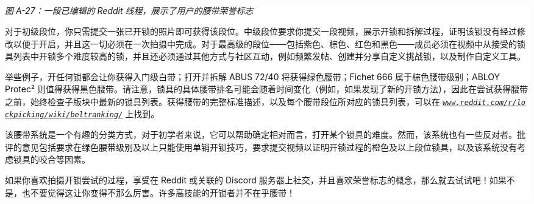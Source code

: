 *图 A-27：一段已编辑的 Reddit 线程，展示了用户的腰带荣誉标志*

对于初级段位，你只需提交一张已开锁的照片即可获得该段位。中级段位要求你提交一段视频，展示开锁和拆解过程，证明该锁没有经过修改以便于开启，并且这一切必须在一次拍摄中完成。对于最高级的段位——包括紫色、棕色、红色和黑色——成员必须在视频中从接受的锁具列表中开锁多个难度较高的锁，并且还必须通过其他方式与社区互动，例如频繁发帖、创建并分享自定义挑战锁，以及制作自定义工具。

举些例子，开任何锁都会让你获得入门级白带；打开并拆解 ABUS 72/40 将获得绿色腰带；Fichet 666 属于棕色腰带级别；ABLOY Protec² 则值得获得黑色腰带。请注意，锁具的具体腰带排名可能会随着时间变化（例如，如果发现了新的开锁方法），因此在尝试获得腰带之前，始终检查子版块中最新的锁具列表。获得腰带的完整标准描述，以及每个腰带段位所对应的锁具列表，可以在 *[`www.reddit.com/r/lockpicking/wiki/beltranking/`](https://www.reddit.com/r/lockpicking/wiki/beltranking/)* 上找到。

该腰带系统是一个有趣的分类方式，对于初学者来说，它可以帮助确定相对而言，打开某个锁具的难度。然而，该系统也有一些反对者。批评的意见包括要求在绿色腰带级别及以上只能使用单销开锁技巧，要求提交视频以证明开锁过程的橙色及以上段位锁具，以及该系统没有考虑锁具的咬合等因素。

如果你喜欢拍摄开锁尝试的过程，享受在 Reddit 或关联的 Discord 服务器上社交，并且喜欢荣誉标志的概念，那么就去试试吧！如果不是，也不要觉得这让你变得不那么厉害。许多高技能的开锁者并不在乎腰带！
